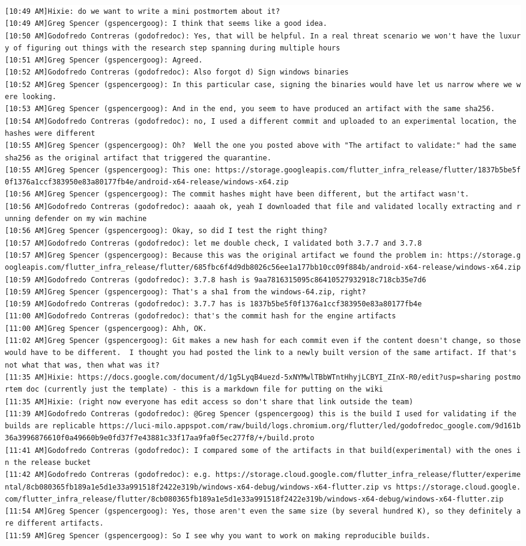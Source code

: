 ```discord
[10:49 AM]Hixie: do we want to write a mini postmortem about it?
[10:49 AM]Greg Spencer (gspencergoog): I think that seems like a good idea.
[10:50 AM]Godofredo Contreras (godofredoc): Yes, that will be helpful. In a real threat scenario we won't have the luxury of figuring out things with the research step spanning during multiple hours
[10:51 AM]Greg Spencer (gspencergoog): Agreed.
[10:52 AM]Godofredo Contreras (godofredoc): Also forgot d) Sign windows binaries
[10:52 AM]Greg Spencer (gspencergoog): In this particular case, signing the binaries would have let us narrow where we were looking.
[10:53 AM]Greg Spencer (gspencergoog): And in the end, you seem to have produced an artifact with the same sha256.
[10:54 AM]Godofredo Contreras (godofredoc): no, I used a different commit and uploaded to an experimental location, the hashes were different
[10:55 AM]Greg Spencer (gspencergoog): Oh?  Well the one you posted above with "The artifact to validate:" had the same sha256 as the original artifact that triggered the quarantine.
[10:55 AM]Greg Spencer (gspencergoog): This one: https://storage.googleapis.com/flutter_infra_release/flutter/1837b5be5f0f1376a1ccf383950e83a80177fb4e/android-x64-release/windows-x64.zip
[10:56 AM]Greg Spencer (gspencergoog): The commit hashes might have been different, but the artifact wasn't.
[10:56 AM]Godofredo Contreras (godofredoc): aaaah ok, yeah I downloaded that file and validated locally extracting and running defender on my win machine
[10:56 AM]Greg Spencer (gspencergoog): Okay, so did I test the right thing?
[10:57 AM]Godofredo Contreras (godofredoc): let me double check, I validated both 3.7.7 and 3.7.8
[10:57 AM]Greg Spencer (gspencergoog): Because this was the original artifact we found the problem in: https://storage.googleapis.com/flutter_infra_release/flutter/685fbc6f4d9db8026c56ee1a177bb10cc09f884b/android-x64-release/windows-x64.zip
[10:59 AM]Godofredo Contreras (godofredoc): 3.7.8 hash is 9aa7816315095c86410527932918c718cb35e7d6
[10:59 AM]Greg Spencer (gspencergoog): That's a sha1 from the windows-64.zip, right?
[10:59 AM]Godofredo Contreras (godofredoc): 3.7.7 has is 1837b5be5f0f1376a1ccf383950e83a80177fb4e
[11:00 AM]Godofredo Contreras (godofredoc): that's the commit hash for the engine artifacts
[11:00 AM]Greg Spencer (gspencergoog): Ahh, OK.
[11:02 AM]Greg Spencer (gspencergoog): Git makes a new hash for each commit even if the content doesn't change, so those would have to be different.  I thought you had posted the link to a newly built version of the same artifact. If that's not what that was, then what was it?
[11:35 AM]Hixie: https://docs.google.com/document/d/1g5LyqB4uezd-5xNYMwlTBbWTntHhyjLCBYI_ZInX-R0/edit?usp=sharing postmortem doc (currently just the template) - this is a markdown file for putting on the wiki
[11:35 AM]Hixie: (right now everyone has edit access so don't share that link outside the team)
[11:39 AM]Godofredo Contreras (godofredoc): @Greg Spencer (gspencergoog) this is the build I used for validating if the builds are replicable https://luci-milo.appspot.com/raw/build/logs.chromium.org/flutter/led/godofredoc_google.com/9d161b36a3996876610f0a49660b9e0fd37f7e43881c33f17aa9fa0f5ec277f8/+/build.proto
[11:41 AM]Godofredo Contreras (godofredoc): I compared some of the artifacts in that build(experimental) with the ones in the release bucket
[11:42 AM]Godofredo Contreras (godofredoc): e.g. https://storage.cloud.google.com/flutter_infra_release/flutter/experimental/8cb080365fb189a1e5d1e33a991518f2422e319b/windows-x64-debug/windows-x64-flutter.zip vs https://storage.cloud.google.com/flutter_infra_release/flutter/8cb080365fb189a1e5d1e33a991518f2422e319b/windows-x64-debug/windows-x64-flutter.zip
[11:54 AM]Greg Spencer (gspencergoog): Yes, those aren't even the same size (by several hundred K), so they definitely are different artifacts.
[11:59 AM]Greg Spencer (gspencergoog): So I see why you want to work on making reproducible builds.
```
